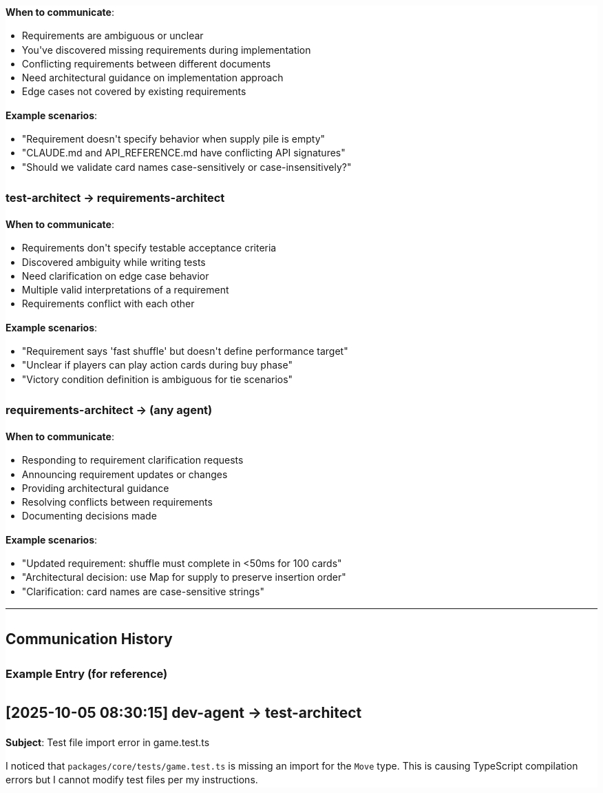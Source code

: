 **When to communicate**:
- Requirements are ambiguous or unclear
- You've discovered missing requirements during implementation
- Conflicting requirements between different documents
- Need architectural guidance on implementation approach
- Edge cases not covered by existing requirements

**Example scenarios**:
- "Requirement doesn't specify behavior when supply pile is empty"
- "CLAUDE.md and API_REFERENCE.md have conflicting API signatures"
- "Should we validate card names case-sensitively or case-insensitively?"

### test-architect → requirements-architect

**When to communicate**:
- Requirements don't specify testable acceptance criteria
- Discovered ambiguity while writing tests
- Need clarification on edge case behavior
- Multiple valid interpretations of a requirement
- Requirements conflict with each other

**Example scenarios**:
- "Requirement says 'fast shuffle' but doesn't define performance target"
- "Unclear if players can play action cards during buy phase"
- "Victory condition definition is ambiguous for tie scenarios"

### requirements-architect → (any agent)

**When to communicate**:
- Responding to requirement clarification requests
- Announcing requirement updates or changes
- Providing architectural guidance
- Resolving conflicts between requirements
- Documenting decisions made

**Example scenarios**:
- "Updated requirement: shuffle must complete in <50ms for 100 cards"
- "Architectural decision: use Map for supply to preserve insertion order"
- "Clarification: card names are case-sensitive strings"

---

## Communication History

### Example Entry (for reference)

## [2025-10-05 08:30:15] dev-agent → test-architect
**Subject**: Test file import error in game.test.ts

I noticed that `packages/core/tests/game.test.ts` is missing an import for the `Move` type. This is causing TypeScript compilation errors but I cannot modify test files per my instructions.
